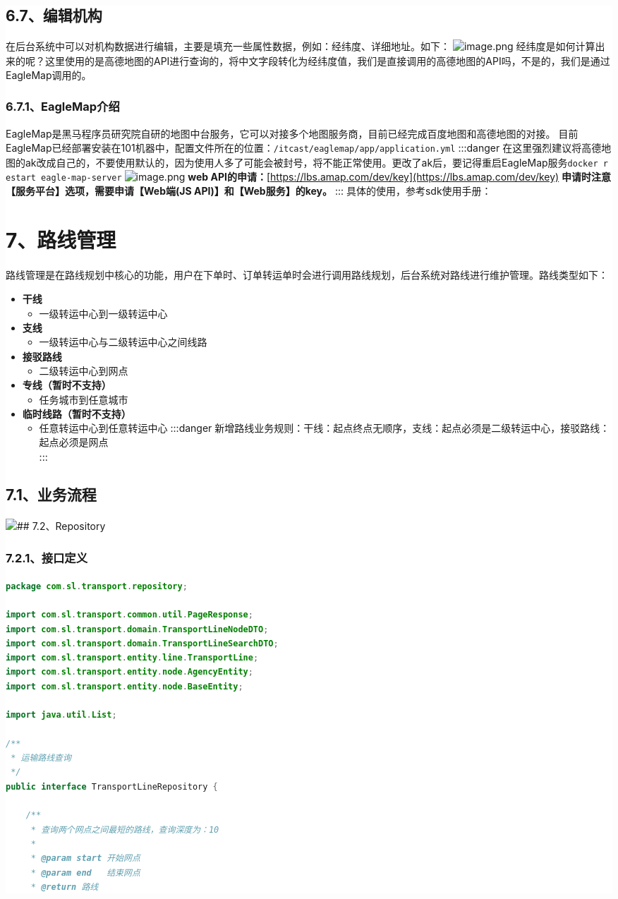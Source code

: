 ## 6.7、编辑机构
在后台系统中可以对机构数据进行编辑，主要是填充一些属性数据，例如：经纬度、详细地址。如下：
![image.png](https://cdn.nlark.com/yuque/0/2022/png/27683667/1661565905827-d35c4b85-4929-4ab0-aaeb-87a8392493f3.png#averageHue=%23fdfcfb&clientId=udb28364f-6735-4&errorMessage=unknown%20error&from=paste&height=333&id=u1e871295&name=image.png&originHeight=550&originWidth=1612&originalType=binary&ratio=1&rotation=0&showTitle=false&size=49753&status=error&style=shadow&taskId=u8cd705ac-79c6-48c8-802d-cf8f2054af3&title=&width=976.9696405023725)
经纬度是如何计算出来的呢？这里使用的是高德地图的API进行查询的，将中文字段转化为经纬度值，我们是直接调用的高德地图的API吗，不是的，我们是通过EagleMap调用的。
### 6.7.1、EagleMap介绍
EagleMap是黑马程序员研究院自研的地图中台服务，它可以对接多个地图服务商，目前已经完成百度地图和高德地图的对接。
目前EagleMap已经部署安装在101机器中，配置文件所在的位置：`/itcast/eaglemap/app/application.yml`
:::danger
在这里强烈建议将高德地图的ak改成自己的，不要使用默认的，因为使用人多了可能会被封号，将不能正常使用。更改了ak后，要记得重启EagleMap服务`docker restart eagle-map-server`
![image.png](https://cdn.nlark.com/yuque/0/2022/png/27683667/1661566455518-f9b4b85b-f55b-489e-9ea6-7418c111c0bd.png#averageHue=%230e1623&clientId=udb28364f-6735-4&errorMessage=unknown%20error&from=paste&height=281&id=u71e84cf4&name=image.png&originHeight=463&originWidth=741&originalType=binary&ratio=1&rotation=0&showTitle=false&size=51484&status=error&style=shadow&taskId=u944a2167-778b-403c-94bb-a1a09999339&title=&width=449.0908831341551)
**web API的申请：**[https://lbs.amap.com/dev/key](https://lbs.amap.com/dev/key)
**申请时注意【服务平台】选项，需要申请【Web端(JS API)】和【Web服务】的key。**
:::
具体的使用，参考sdk使用手册：
# 7、路线管理
路线管理是在路线规划中核心的功能，用户在下单时、订单转运单时会进行调用路线规划，后台系统对路线进行维护管理。路线类型如下：

- **干线**
   - 一级转运中心到一级转运中心
- **支线**
   - 一级转运中心与二级转运中心之间线路
- **接驳路线**
   - 二级转运中心到网点
- **专线（暂时不支持）**
   - 任务城市到任意城市
- **临时线路（暂时不支持）**
   - 任意转运中心到任意转运中心
:::danger
 新增路线业务规则：干线：起点终点无顺序，支线：起点必须是二级转运中心，接驳路线：起点必须是网点  
:::
## 7.1、业务流程
![](https://cdn.nlark.com/yuque/__puml/f54961d9d4e7a6b0caa0c07382e54e1c.svg#lake_card_v2=eyJ0eXBlIjoicHVtbCIsImNvZGUiOiJAc3RhcnR1bWxcblxuYXV0b251bWJlclxuXG5hY3RvciBcIueUqOaIt1wiIGFzIHVzZXJcbnBhcnRpY2lwYW50IFwi6K6i5Y2V5b6u5pyN5YqhXCIgYXMgb21zXG5wYXJ0aWNpcGFudCBcIuWQjuWPsOeuoeeQhuezu-e7n1wiIGFzIGFkbWluXG5wYXJ0aWNpcGFudCBcIndvcmvlvq7mnI3liqFcIiBhcyB3b3JrXG5wYXJ0aWNpcGFudCBcIui3r-e6v-inhOWIkuW-ruacjeWKoVwiIGFzIHRyYW5zcG9ydFxucGFydGljaXBhbnQgXCJOZW80alwiIGFzIG5lbzRqXG5cbnVzZXIgLT4gb21zICsrOiDkuIvljZVcbm9tcyAtPiB0cmFuc3BvcnQgKys6IOi3r-e6v-inhOWIklxudHJhbnNwb3J0IC0-IG5lbzRqICsrOiDmn6Xor6Lot6_nur9cbnJldHVybiDov5Tlm55cbnRyYW5zcG9ydCAtPiBvbXMgLS06IOi_lOWbnui3r-e6v1xub21zIC0-IHVzZXIgOiDkuIvljZXmiJDlip9cbm9tcyAtPiB3b3JrICsrOuiuouWNlei9rOi_kOWNlVxud29yayAtPiB0cmFuc3BvcnQgKys6IOi3r-e6v-inhOWIklxudHJhbnNwb3J0IC0-IHdvcmsgLS06IOi_lOWbnui3r-e6v1xud29yayAtPiB3b3JrIDog5a2Y5YKo5pWw5o2uXG5cbmdyb3VwIOi3r-e6v-S4jeWtmOWcqFxudHJhbnNwb3J0IC0-IG9tcyAtLTog6Lev57q_5LiN5a2Y5ZyoXG5kZWFjdGl2YXRlIHdvcmtcbm9tcyAtPiB1c2VyIC0tOiDkuIvljZXlpLHotKVcbmVuZFxuXG5ncm91cCDot6_nur_nrqHnkIZcbmFkbWluIC0-IHRyYW5zcG9ydCArKzog6Lev57q_566h55CGXG50cmFuc3BvcnQgLT4gbmVvNGogKys6IENSVURcbnJldHVybiDov5Tlm55cbnJldHVybiDov5Tlm55cbmVuZFxuQGVuZHVtbCIsInVybCI6Imh0dHBzOi8vY2RuLm5sYXJrLmNvbS95dXF1ZS9fX3B1bWwvZjU0OTYxZDlkNGU3YTZiMGNhYTBjMDczODJlNTRlMWMuc3ZnIiwiaWQiOiJabWtOOSIsIm1hcmdpbiI6eyJ0b3AiOnRydWUsImJvdHRvbSI6dHJ1ZX0sImNhcmQiOiJkaWFncmFtIn0=)## 7.2、Repository
### 7.2.1、接口定义
```java
package com.sl.transport.repository;

import com.sl.transport.common.util.PageResponse;
import com.sl.transport.domain.TransportLineNodeDTO;
import com.sl.transport.domain.TransportLineSearchDTO;
import com.sl.transport.entity.line.TransportLine;
import com.sl.transport.entity.node.AgencyEntity;
import com.sl.transport.entity.node.BaseEntity;

import java.util.List;

/**
 * 运输路线查询
 */
public interface TransportLineRepository {

    /**
     * 查询两个网点之间最短的路线，查询深度为：10
     *
     * @param start 开始网点
     * @param end   结束网点
     * @return 路线
```